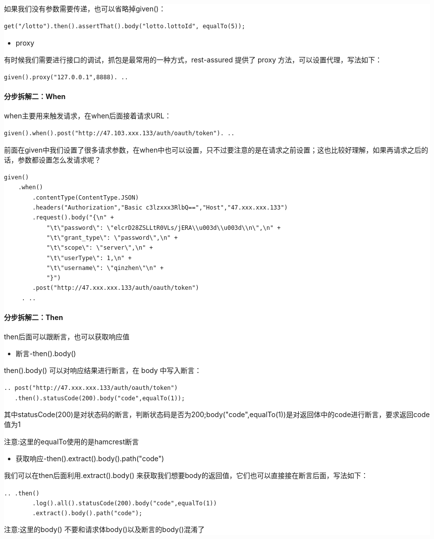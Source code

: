 
如果我们没有参数需要传递，也可以省略掉given()：
```
get("/lotto").then().assertThat().body("lotto.lottoId", equalTo(5));
```
- proxy

有时候我们需要进行接口的调试，抓包是最常用的一种方式，rest-assured 提供了 proxy 方法，可以设置代理，写法如下：
```
given().proxy("127.0.0.1",8888). ..
```
#### 分步拆解二：When
when主要用来触发请求，在when后面接着请求URL：
```
given().when().post("http://47.103.xxx.133/auth/oauth/token"). ..
```
前面在given中我们设置了很多请求参数，在when中也可以设置，只不过要注意的是在请求之前设置；这也比较好理解，如果再请求之后的话，参数都设置怎么发请求呢？
```
given()
    .when()
        .contentType(ContentType.JSON)
        .headers("Authorization","Basic c3lzxxx3RlbQ==","Host","47.xxx.xxx.133")
        .request().body("{\n" +
            "\t\"password\": \"elcrD28ZSLLtR0VLs/jERA\\u003d\\u003d\\n\",\n" +
            "\t\"grant_type\": \"password\",\n" +
            "\t\"scope\": \"server\",\n" +
            "\t\"userType\": 1,\n" +
            "\t\"username\": \"qinzhen\"\n" +
            "}")
        .post("http://47.xxx.xxx.133/auth/oauth/token")
     . ..
```
#### 分步拆解二：Then
then后面可以跟断言，也可以获取响应值

- 断言-then().body()

then().body() 可以对响应结果进行断言，在 body 中写入断言：
```
.. post("http://47.xxx.xxx.133/auth/oauth/token")
   .then().statusCode(200).body("code",equalTo(1));
```
其中statusCode(200)是对状态码的断言，判断状态码是否为200;body("code",equalTo(1))是对返回体中的code进行断言，要求返回code值为1

注意:这里的equalTo使用的是hamcrest断言

- 获取响应-then().extract().body().path("code")

我们可以在then后面利用.extract().body() 来获取我们想要body的返回值，它们也可以直接接在断言后面，写法如下：
```
.. .then()
        .log().all().statusCode(200).body("code",equalTo(1))
        .extract().body().path("code");
```
注意:这里的body() 不要和请求体body()以及断言的body()混淆了
